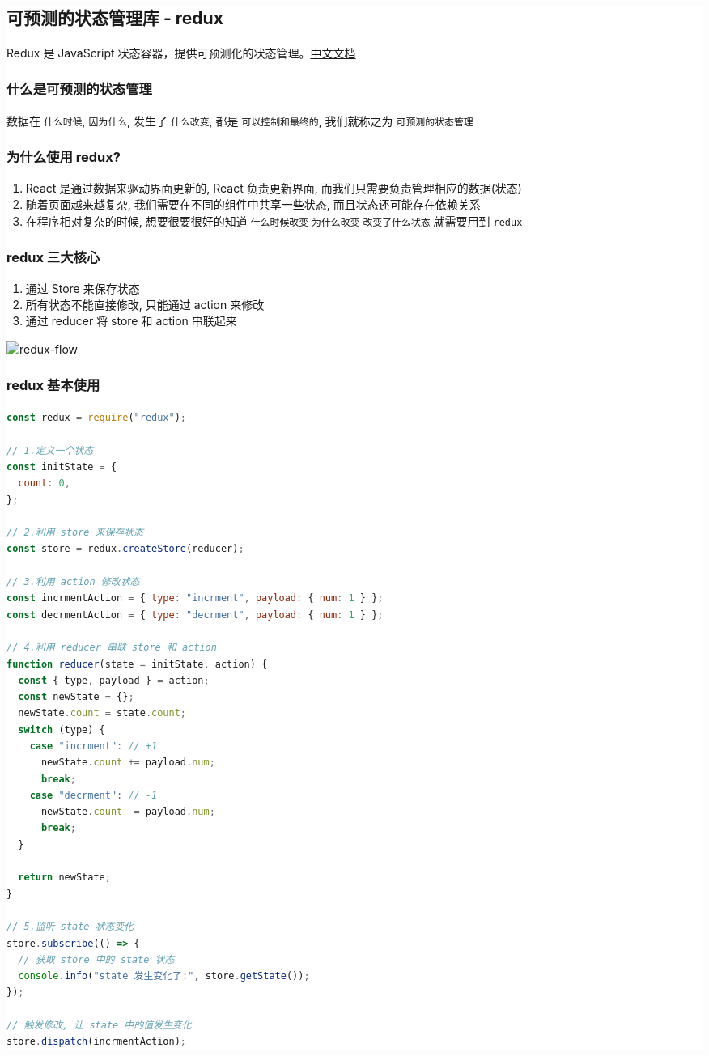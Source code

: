 ## 可预测的状态管理库 - redux

Redux 是 JavaScript 状态容器，提供可预测化的状态管理。[中文文档](https://www.redux.org.cn/)

### 什么是可预测的状态管理

数据在 `什么时候`, `因为什么`, 发生了 `什么改变`, 都是 `可以控制和最终的`, 我们就称之为 `可预测的状态管理`

### 为什么使用 redux?

1. React 是通过数据来驱动界面更新的, React 负责更新界面, 而我们只需要负责管理相应的数据(状态)
2. 随着页面越来越复杂, 我们需要在不同的组件中共享一些状态, 而且状态还可能存在依赖关系
3. 在程序相对复杂的时候, 想要很要很好的知道 `什么时候改变` `为什么改变` `改变了什么状态` 就需要用到 `redux`

### redux 三大核心

1. 通过 Store 来保存状态
2. 所有状态不能直接修改, 只能通过 action 来修改
3. 通过 reducer 将 store 和 action 串联起来

![redux-flow](https://raw.githubusercontent.com/liaohui5/images/main/images/202206131702851.jpg)

### redux 基本使用

```js
const redux = require("redux");

// 1.定义一个状态
const initState = {
  count: 0,
};

// 2.利用 store 来保存状态
const store = redux.createStore(reducer);

// 3.利用 action 修改状态
const incrmentAction = { type: "incrment", payload: { num: 1 } };
const decrmentAction = { type: "decrment", payload: { num: 1 } };

// 4.利用 reducer 串联 store 和 action
function reducer(state = initState, action) {
  const { type, payload } = action;
  const newState = {};
  newState.count = state.count;
  switch (type) {
    case "incrment": // +1
      newState.count += payload.num;
      break;
    case "decrment": // -1
      newState.count -= payload.num;
      break;
  }

  return newState;
}

// 5.监听 state 状态变化
store.subscribe(() => {
  // 获取 store 中的 state 状态
  console.info("state 发生变化了:", store.getState());
});

// 触发修改, 让 state 中的值发生变化
store.dispatch(incrmentAction);
```